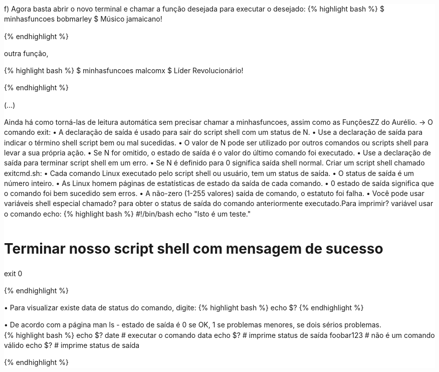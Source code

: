  f) Agora basta abrir o novo terminal e chamar a função desejada para executar o desejado:
 {% highlight bash %}
 $ minhasfuncoes bobmarley
 $ Músico jamaicano!
 
{% endhighlight %}
 
 outra função,
 
 {% highlight bash %}
 $ minhasfuncoes malcomx
 $ Líder Revolucionário!
 
{% endhighlight %}
 
 (...)
 
 Ainda há como torná-las de leitura automática sem precisar chamar a minhasfuncoes, assim como as FunçõesZZ do Aurélio.
→ O comando exit:
  • A declaração de saída é usado para sair do script shell com um status de N.
  • Use a declaração de saída para indicar o término shell script bem ou mal sucedidas.
  • O valor de N pode ser utilizado por outros comandos ou scripts shell para levar a sua própria ação.
  • Se N for omitido, o estado de saída é o valor do último comando foi executado.
  • Use a declaração de saída para terminar script shell em um erro.
  • Se N é definido para 0 significa saída shell normal. Criar um script shell chamado exitcmd.sh:
  • Cada comando Linux executado pelo script shell ou usuário, tem um status de saída.
  • O status de saída é um número inteiro.
  • As Linux homem páginas de estatísticas de estado da saída de cada comando.
  • 0 estado de saída significa que o comando foi bem sucedido sem erros.
  • A não-zero (1-255 valores) saída de comando, o estatuto foi falha.
  • Você pode usar variáveis ​​shell especial chamado? para obter o status de saída do comando anteriormente executado.Para imprimir? variável usar o comando echo:    {% highlight bash %}
  #!/bin/bash
  echo "Isto é um teste."
  # Terminar nosso script shell com mensagem de sucesso
  exit 0
  
{% endhighlight %}
   
  • Para visualizar existe data de status do comando, digite:
  {% highlight bash %}
echo $?
{% endhighlight %}
  
  • De acordo com a página man ls - estado de saída é 0 se OK, 1 se problemas menores, se dois sérios problemas.  
  {% highlight bash %}
   echo $?
  date # executar o comando data
   echo $? # imprime status de saída
   foobar123 # não é um comando válido
   echo $? # imprime status de saída
   
{% endhighlight %}
   